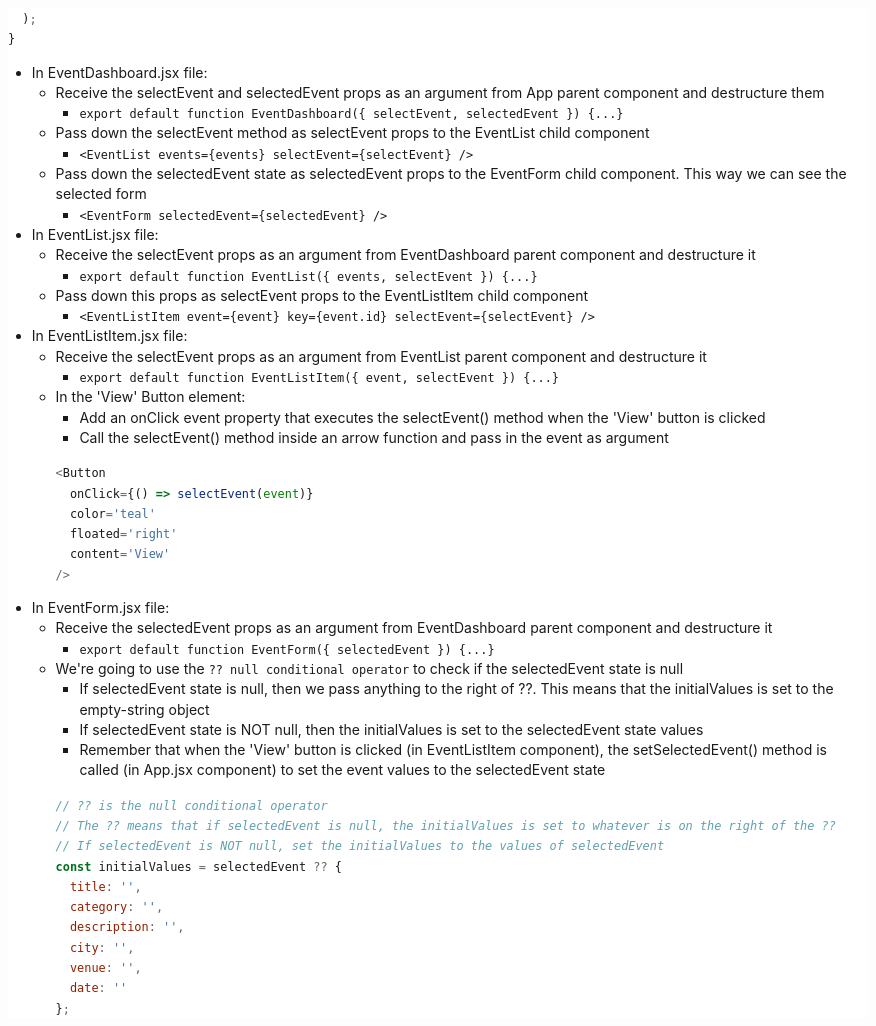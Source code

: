   ```javascript
    );
  }
  ```
- In EventDashboard.jsx file:
  - Receive the selectEvent and selectedEvent props as an argument from App parent component and destructure them
    - `export default function EventDashboard({ selectEvent, selectedEvent }) {...}`
  - Pass down the selectEvent method as selectEvent props to the EventList child component
    - `<EventList events={events} selectEvent={selectEvent} />`
  - Pass down the selectedEvent state as selectedEvent props to the EventForm child component. This way we can see the selected form
    - `<EventForm selectedEvent={selectedEvent} />`
- In EventList.jsx file:
  - Receive the selectEvent props as an argument from EventDashboard parent component and destructure it
    - `export default function EventList({ events, selectEvent }) {...}`
  - Pass down this props as selectEvent props to the EventListItem child component
    - `<EventListItem event={event} key={event.id} selectEvent={selectEvent} />`
- In EventListItem.jsx file:
  - Receive the selectEvent props as an argument from EventList parent component and destructure it
    - `export default function EventListItem({ event, selectEvent }) {...}`
  - In the 'View' Button element:
    - Add an onClick event property that executes the selectEvent() method when the 'View' button is clicked
    - Call the selectEvent() method inside an arrow function and pass in the event as argument
    ```javascript
    <Button
      onClick={() => selectEvent(event)}
      color='teal'
      floated='right'
      content='View'
    />
    ```
- In EventForm.jsx file:
  - Receive the selectedEvent props as an argument from EventDashboard parent component and destructure it
    - `export default function EventForm({ selectedEvent }) {...}`
  - We're going to use the `?? null conditional operator` to check if the selectedEvent state is null
    - If selectedEvent state is null, then we pass anything to the right of ??. This means that the initialValues is set to the empty-string object
    - If selectedEvent state is NOT null, then the initialValues is set to the selectedEvent state values
    - Remember that when the 'View' button is clicked (in EventListItem component), the setSelectedEvent() method is called (in App.jsx component) to set the event values to the selectedEvent state
    ```javascript
    // ?? is the null conditional operator
    // The ?? means that if selectedEvent is null, the initialValues is set to whatever is on the right of the ??
    // If selectedEvent is NOT null, set the initialValues to the values of selectedEvent
    const initialValues = selectedEvent ?? {
      title: '',
      category: '',
      description: '',
      city: '',
      venue: '',
      date: ''
    };
    ```
